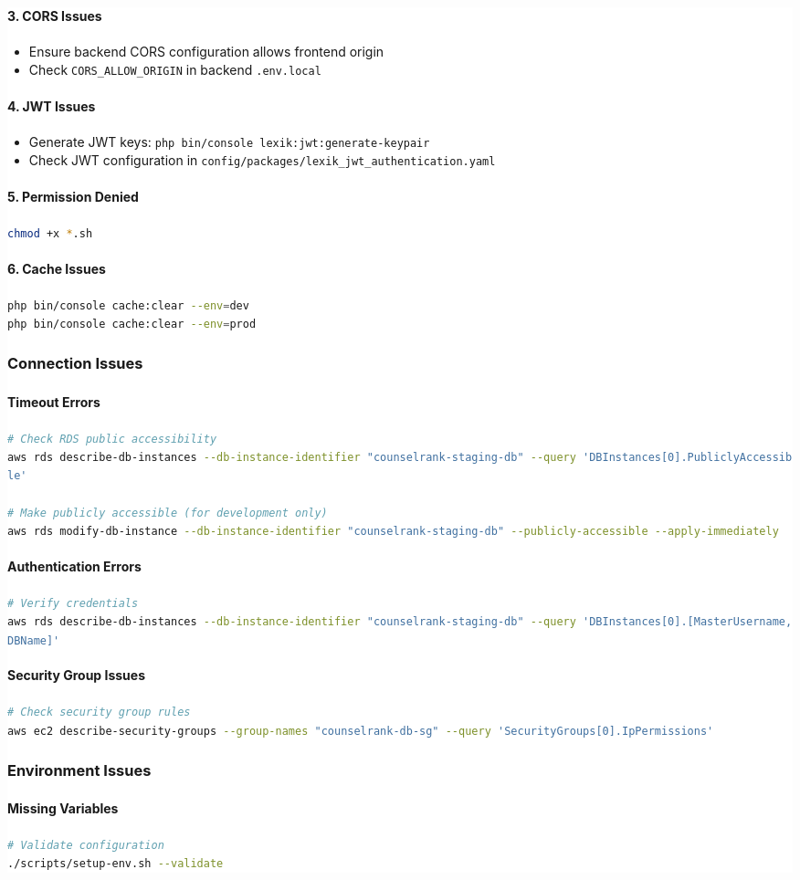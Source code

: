 #### 3. CORS Issues
- Ensure backend CORS configuration allows frontend origin
- Check `CORS_ALLOW_ORIGIN` in backend `.env.local`

#### 4. JWT Issues
- Generate JWT keys: `php bin/console lexik:jwt:generate-keypair`
- Check JWT configuration in `config/packages/lexik_jwt_authentication.yaml`

#### 5. Permission Denied
```bash
chmod +x *.sh
```

#### 6. Cache Issues
```bash
php bin/console cache:clear --env=dev
php bin/console cache:clear --env=prod
```

### Connection Issues

#### Timeout Errors
```bash
# Check RDS public accessibility
aws rds describe-db-instances --db-instance-identifier "counselrank-staging-db" --query 'DBInstances[0].PubliclyAccessible'

# Make publicly accessible (for development only)
aws rds modify-db-instance --db-instance-identifier "counselrank-staging-db" --publicly-accessible --apply-immediately
```

#### Authentication Errors
```bash
# Verify credentials
aws rds describe-db-instances --db-instance-identifier "counselrank-staging-db" --query 'DBInstances[0].[MasterUsername,DBName]'
```

#### Security Group Issues
```bash
# Check security group rules
aws ec2 describe-security-groups --group-names "counselrank-db-sg" --query 'SecurityGroups[0].IpPermissions'
```

### Environment Issues

#### Missing Variables
```bash
# Validate configuration
./scripts/setup-env.sh --validate
```

